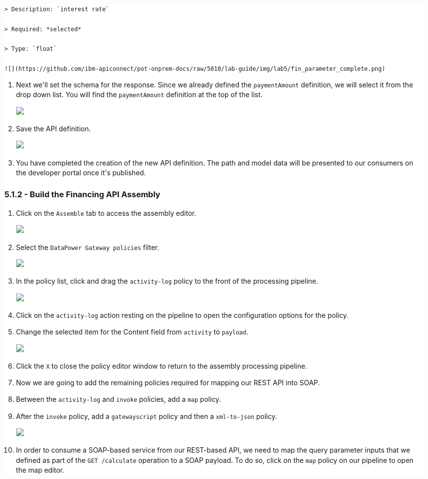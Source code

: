 	> Description: `interest rate`
	  
	> Required: *selected*
	  
	> Type: `float`
	
	![](https://github.com/ibm-apiconnect/pot-onprem-docs/raw/5010/lab-guide/img/lab5/fin_parameter_complete.png)

1. Next we'll set the schema for the response. Since we already defined the `paymentAmount` definition, we will select it from the drop down list. You will find the `paymentAmount` definition at the top of the list.

	![](https://github.com/ibm-apiconnect/pot-onprem-docs/raw/5010/lab-guide/img/lab5/fin_resp_schema.png)

1. Save the API definition.

	![](https://github.com/ibm-apiconnect/pot-onprem-docs/raw/5010/lab-guide/img/lab5/save-icon.png)

1. You have completed the creation of the new API definition. The path and model data will be presented to our consumers on the developer portal once it's published.

### 5.1.2 - Build the Financing API Assembly

1. Click on the `Assemble` tab to access the assembly editor.

	![](https://github.com/ibm-apiconnect/pot-onprem-docs/raw/5010/lab-guide/img/lab5/fin_assemble_tab.png)

1. Select the `DataPower Gateway policies` filter.

	![](https://github.com/ibm-apiconnect/pot-onprem-docs/raw/5010/lab-guide/img/lab5/fin_gateway_policies.png)

1. In the policy list, click and drag the `activity-log` policy to the front of the processing pipeline.

	![](https://github.com/ibm-apiconnect/pot-onprem-docs/raw/5010/lab-guide/img/lab5/fin_assembly_pipeline_1.png)

1. Click on the `activity-log` action resting on the pipeline to open the configuration options for the policy.

1. Change the selected item for the Content field from `activity` to `payload`.

	![](https://github.com/ibm-apiconnect/pot-onprem-docs/raw/5010/lab-guide/img/lab5/fin_activity_log.png)

1. Click the `X` to close the policy editor window to return to the assembly processing pipeline.

1. Now we are going to add the remaining policies required for mapping our REST API into SOAP.

1. Between the `activity-log` and `invoke` policies, add a `map` policy.

1. After the `invoke` policy, add a `gatewayscript` policy and then a `xml-to-json` policy.

	![](https://github.com/ibm-apiconnect/pot-onprem-docs/raw/5010/lab-guide/img/lab5/fin_assembly_pipeline_2_temp.png)

1. In order to consume a SOAP-based service from our REST-based API, we need to map the query parameter inputs that we defined as part of the `GET /calculate` operation to a SOAP payload. To do so, click on the `map` policy on our pipeline to open the map editor.
